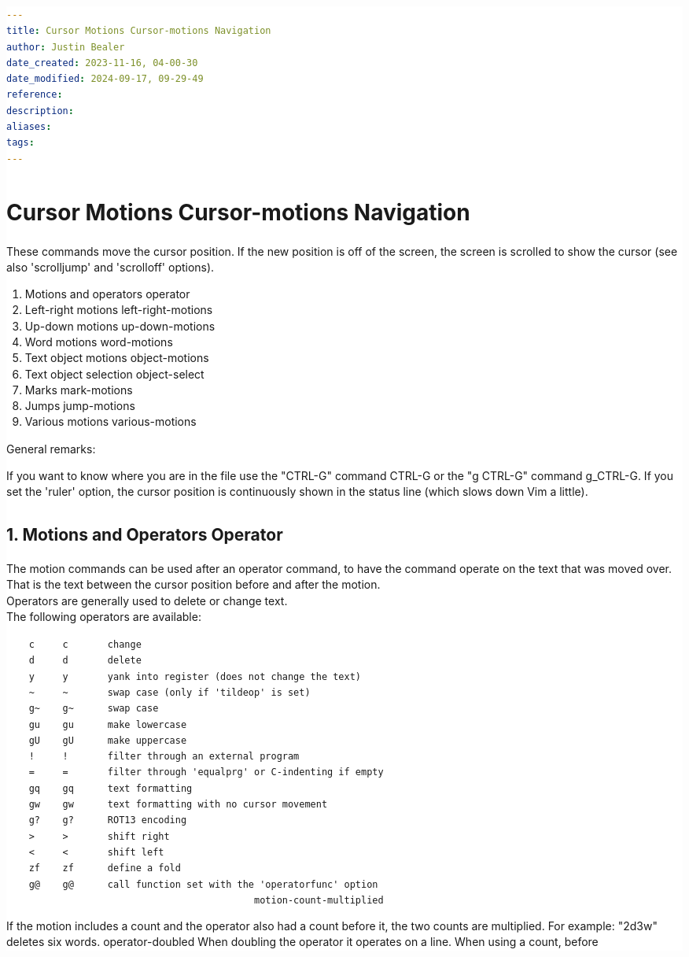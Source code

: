 ```yaml
---
title: Cursor Motions Cursor-motions Navigation
author: Justin Bealer
date_created: 2023-11-16, 04-00-30
date_modified: 2024-09-17, 09-29-49
reference: 
description: 
aliases: 
tags: 
---
```

# Cursor Motions Cursor-motions Navigation

These commands move the cursor position.
If the new position is off of the screen, the screen is scrolled to show the cursor (see also 'scrolljump' and 'scrolloff' options).

1. Motions and operators        operator
2. Left-right motions           left-right-motions
3. Up-down motions              up-down-motions
4. Word motions                 word-motions
5. Text object motions          object-motions
6. Text object selection        object-select
7. Marks                        mark-motions
8. Jumps                        jump-motions
9. Various motions              various-motions

General remarks:

If you want to know where you are in the file use the "CTRL-G" command
CTRL-G or the "g CTRL-G" command g_CTRL-G.  If you set the 'ruler' option,
the cursor position is continuously shown in the status line (which slows down
Vim a little).

## 1. Motions and Operators Operator

The motion commands can be used after an operator command, to have the command
operate on the text that was moved over.  
That is the text between the cursor position before and after the motion.  
Operators are generally used to delete or change text.  
The following operators are available:

        c     c       change
        d     d       delete
        y     y       yank into register (does not change the text)
        ~     ~       swap case (only if 'tildeop' is set)
        g~    g~      swap case
        gu    gu      make lowercase
        gU    gU      make uppercase
        !     !       filter through an external program
        =     =       filter through 'equalprg' or C-indenting if empty
        gq    gq      text formatting
        gw    gw      text formatting with no cursor movement
        g?    g?      ROT13 encoding
        >     >       shift right
        <     <       shift left
        zf    zf      define a fold
        g@    g@      call function set with the 'operatorfunc' option
                                                motion-count-multiplied
If the motion includes a count and the operator also had a count before it,
the two counts are multiplied.  For example: "2d3w" deletes six words.
                                                operator-doubled
When doubling the operator it operates on a line.  When using a count, before